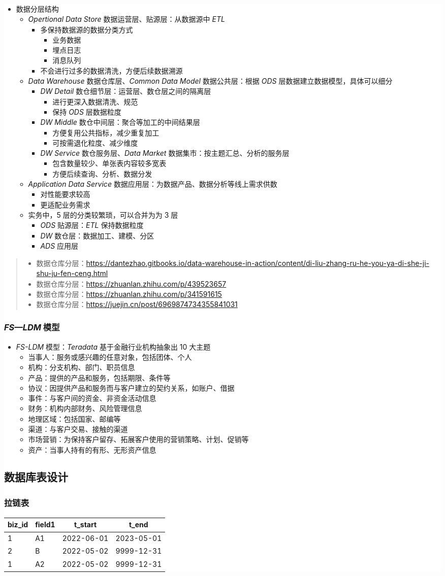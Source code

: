 -	数据分层结构
	-	*Opertional Data Store* 数据运营层、贴源层：从数据源中 *ETL*
		-	多保持数据源的数据分类方式
			-	业务数据
			-	埋点日志
			-	消息队列
		-	不会进行过多的数据清洗，方便后续数据溯源
	-	*Data Warehouse* 数据仓库层、*Common Data Model* 数据公共层：根据 *ODS* 层数据建立数据模型，具体可以细分
		-	*DW Detail* 数仓细节层：运营层、数仓层之间的隔离层
			-	进行更深入数据清洗、规范
			-	保持 *ODS* 层数据粒度
		-	*DW Middle* 数仓中间层：聚合等加工的中间结果层
			-	方便复用公共指标，减少重复加工
			-	可按需退化粒度、减少维度
		-	*DW Service* 数仓服务层、*Data Market* 数据集市：按主题汇总、分析的服务层
			-	包含数量较少、单张表内容较多宽表
			-	方便后续查询、分析、数据分发
	-	*Application Data Service* 数据应用层：为数据产品、数据分析等线上需求供数
		-	对性能要求较高
		-	更适配业务需求
	-	实务中，5 层的分类较繁琐，可以合并为为 3 层
		-	*ODS* 贴源层：*ETL* 保持数据粒度
		-	*DW* 数仓层：数据加工、建模、分区
		-	*ADS* 应用层

> - 数据仓库分层：<https://dantezhao.gitbooks.io/data-warehouse-in-action/content/di-liu-zhang-ru-he-you-ya-di-she-ji-shu-ju-fen-ceng.html>
> - 数据仓库分层：<https://zhuanlan.zhihu.com/p/439523657>
> - 数据仓库分层：<https://zhuanlan.zhihu.com/p/341591615>
> - 数据仓库分层：<https://juejin.cn/post/6969874734355841031>

###	*FS—LDM* 模型

-	*FS-LDM* 模型：*Teradata* 基于金融行业机构抽象出 10 大主题
	-	当事人：服务或感兴趣的任意对象，包括团体、个人
	-	机构：分支机构、部门、职员信息
	-	产品：提供的产品和服务，包括期限、条件等
	-	协议：因提供产品和服务而与客户建立的契约关系，如账户、借据
	-	事件：与客户间的资金、非资金活动信息
	-	财务：机构内部财务、风险管理信息
	-	地理区域：包括国家、邮编等
	-	渠道：与客户交易、接触的渠道
	-	市场营销：为保持客户留存、拓展客户使用的营销策略、计划、促销等
	-	资产：当事人持有的有形、无形资产信息

##	数据库表设计

###	拉链表

|biz_id		|field1		|t_start		|t_end			|
|-----|-----|-----|-----|
|1			|A1			|2022-06-01		|2023-05-01		|
|2			|B			|2022-05-02		|9999-12-31		|
|1			|A2			|2022-05-02		|9999-12-31		|

